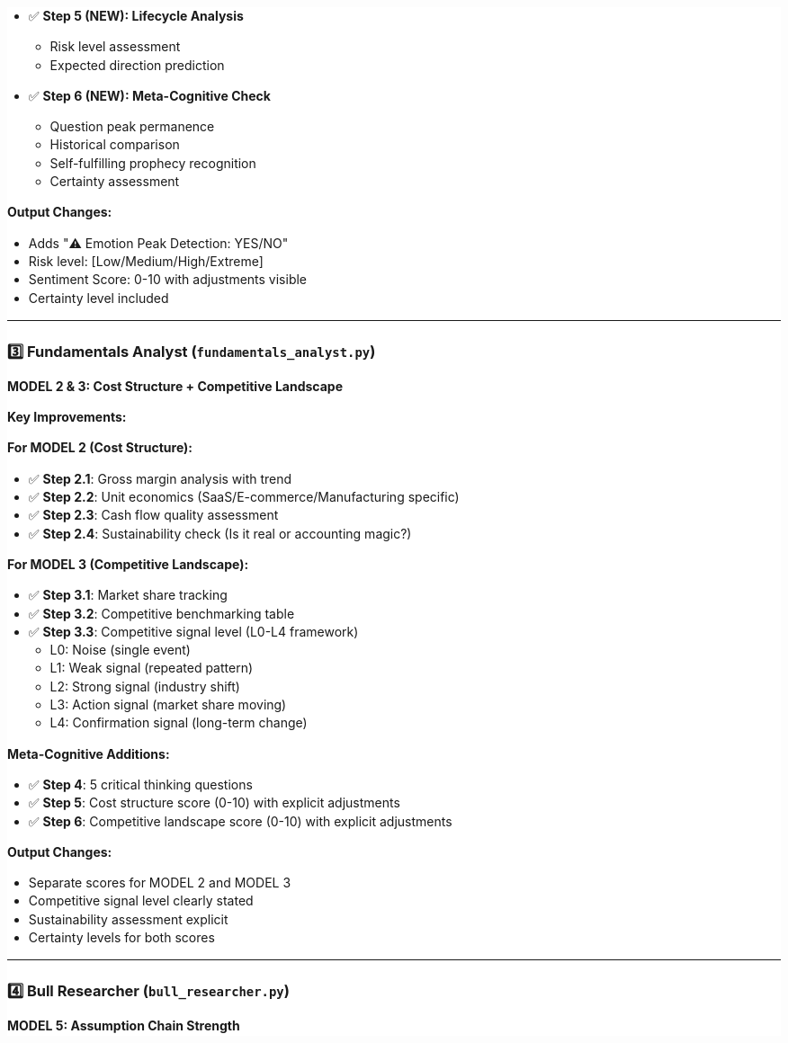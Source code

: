 - ✅ **Step 5 (NEW): Lifecycle Analysis**
  * Risk level assessment
  * Expected direction prediction
  
- ✅ **Step 6 (NEW): Meta-Cognitive Check**
  * Question peak permanence
  * Historical comparison
  * Self-fulfilling prophecy recognition
  * Certainty assessment

**Output Changes:**
- Adds "⚠️ Emotion Peak Detection: YES/NO"
- Risk level: [Low/Medium/High/Extreme]
- Sentiment Score: 0-10 with adjustments visible
- Certainty level included

---

### 3️⃣ Fundamentals Analyst (`fundamentals_analyst.py`)
**MODEL 2 & 3: Cost Structure + Competitive Landscape**

**Key Improvements:**

**For MODEL 2 (Cost Structure):**
- ✅ **Step 2.1**: Gross margin analysis with trend
- ✅ **Step 2.2**: Unit economics (SaaS/E-commerce/Manufacturing specific)
- ✅ **Step 2.3**: Cash flow quality assessment
- ✅ **Step 2.4**: Sustainability check (Is it real or accounting magic?)

**For MODEL 3 (Competitive Landscape):**
- ✅ **Step 3.1**: Market share tracking
- ✅ **Step 3.2**: Competitive benchmarking table
- ✅ **Step 3.3**: Competitive signal level (L0-L4 framework)
  * L0: Noise (single event)
  * L1: Weak signal (repeated pattern)
  * L2: Strong signal (industry shift)
  * L3: Action signal (market share moving)
  * L4: Confirmation signal (long-term change)

**Meta-Cognitive Additions:**
- ✅ **Step 4**: 5 critical thinking questions
- ✅ **Step 5**: Cost structure score (0-10) with explicit adjustments
- ✅ **Step 6**: Competitive landscape score (0-10) with explicit adjustments

**Output Changes:**
- Separate scores for MODEL 2 and MODEL 3
- Competitive signal level clearly stated
- Sustainability assessment explicit
- Certainty levels for both scores

---

### 4️⃣ Bull Researcher (`bull_researcher.py`)
**MODEL 5: Assumption Chain Strength**

